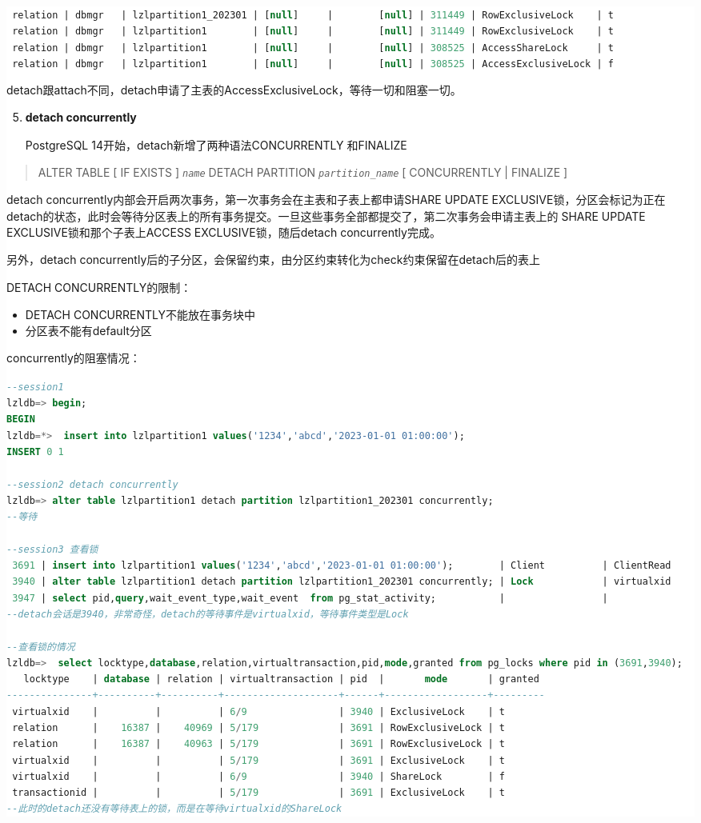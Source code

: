 ```sql
 relation | dbmgr   | lzlpartition1_202301 | [null]     |        [null] | 311449 | RowExclusiveLock    | t
 relation | dbmgr   | lzlpartition1        | [null]     |        [null] | 311449 | RowExclusiveLock    | t
 relation | dbmgr   | lzlpartition1        | [null]     |        [null] | 308525 | AccessShareLock     | t
 relation | dbmgr   | lzlpartition1        | [null]     |        [null] | 308525 | AccessExclusiveLock | f

```

detach跟attach不同，detach申请了主表的AccessExclusiveLock，等待一切和阻塞一切。

5. **detach concurrently**

   PostgreSQL 14开始，detach新增了两种语法CONCURRENTLY 和FINALIZE

>ALTER TABLE [ IF EXISTS ] _`name`_
>DETACH PARTITION _`partition_name`_ [ CONCURRENTLY | FINALIZE ]

detach concurrently内部会开启两次事务，第一次事务会在主表和子表上都申请SHARE UPDATE EXCLUSIVE锁，分区会标记为正在detach的状态，此时会等待分区表上的所有事务提交。一旦这些事务全部都提交了，第二次事务会申请主表上的 SHARE UPDATE EXCLUSIVE锁和那个子表上ACCESS EXCLUSIVE锁，随后detach concurrently完成。

另外，detach concurrently后的子分区，会保留约束，由分区约束转化为check约束保留在detach后的表上

DETACH CONCURRENTLY的限制：

- DETACH CONCURRENTLY不能放在事务块中
- 分区表不能有default分区



concurrently的阻塞情况：

```sql
--session1
lzldb=> begin;
BEGIN
lzldb=*>  insert into lzlpartition1 values('1234','abcd','2023-01-01 01:00:00');
INSERT 0 1

--session2 detach concurrently
lzldb=> alter table lzlpartition1 detach partition lzlpartition1_202301 concurrently;
--等待

--session3 查看锁
 3691 | insert into lzlpartition1 values('1234','abcd','2023-01-01 01:00:00');        | Client          | ClientRead
 3940 | alter table lzlpartition1 detach partition lzlpartition1_202301 concurrently; | Lock            | virtualxid
 3947 | select pid,query,wait_event_type,wait_event  from pg_stat_activity;           |                 | 
--detach会话是3940，非常奇怪，detach的等待事件是virtualxid，等待事件类型是Lock

--查看锁的情况
lzldb=>  select locktype,database,relation,virtualtransaction,pid,mode,granted from pg_locks where pid in (3691,3940);
   locktype    | database | relation | virtualtransaction | pid  |       mode       | granted 
---------------+----------+----------+--------------------+------+------------------+---------
 virtualxid    |          |          | 6/9                | 3940 | ExclusiveLock    | t
 relation      |    16387 |    40969 | 5/179              | 3691 | RowExclusiveLock | t
 relation      |    16387 |    40963 | 5/179              | 3691 | RowExclusiveLock | t
 virtualxid    |          |          | 5/179              | 3691 | ExclusiveLock    | t
 virtualxid    |          |          | 6/9                | 3940 | ShareLock        | f
 transactionid |          |          | 5/179              | 3691 | ExclusiveLock    | t
--此时的detach还没有等待表上的锁，而是在等待virtualxid的ShareLock

```
